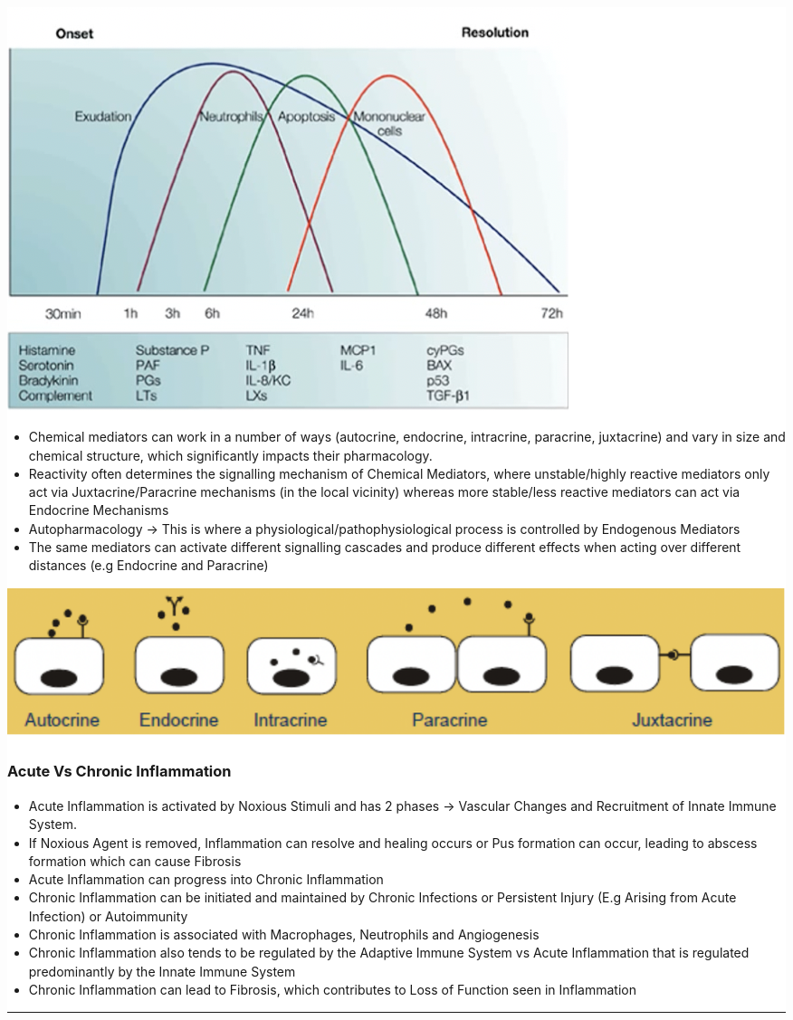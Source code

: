 ![Screenshot 2022-01-31 at 10.40.30.png](%5BUMP2033%5D%20General%20Inflammation%20and%20Small%20Molecule%20%206cc6b27c83d84509ae426257c7e4c595/Screenshot_2022-01-31_at_10.40.30.png)

- Chemical mediators can work in a number of ways (autocrine, endocrine, intracrine, paracrine, juxtacrine) and vary in size and chemical structure, which significantly impacts their pharmacology.
- Reactivity often determines the signalling mechanism of Chemical Mediators, where unstable/highly reactive mediators only act via Juxtacrine/Paracrine mechanisms (in the local vicinity) whereas more stable/less reactive mediators can act via Endocrine Mechanisms
- Autopharmacology → This is where a physiological/pathophysiological process is controlled by Endogenous Mediators
- The same mediators can activate different signalling cascades and produce different effects when acting over different distances (e.g Endocrine and Paracrine)

![Screenshot 2022-01-27 at 15.06.28.png](%5BUMP2033%5D%20General%20Inflammation%20and%20Small%20Molecule%20%206cc6b27c83d84509ae426257c7e4c595/Screenshot_2022-01-27_at_15.06.28.png)

### Acute Vs Chronic Inflammation

- Acute Inflammation is activated by Noxious Stimuli and has 2 phases → Vascular Changes and Recruitment of Innate Immune System.
- If Noxious Agent is removed, Inflammation can resolve and healing occurs or Pus formation can occur, leading to abscess formation which can cause Fibrosis
- Acute Inflammation can progress into Chronic Inflammation
- Chronic Inflammation can be initiated and maintained by Chronic Infections or Persistent Injury (E.g Arising from Acute Infection) or Autoimmunity
- Chronic Inflammation is associated with Macrophages, Neutrophils and Angiogenesis
- Chronic Inflammation also tends to be regulated by the Adaptive Immune System vs Acute Inflammation that is regulated predominantly by the Innate Immune System
- Chronic Inflammation can lead to Fibrosis, which contributes to Loss of Function seen in Inflammation

---
